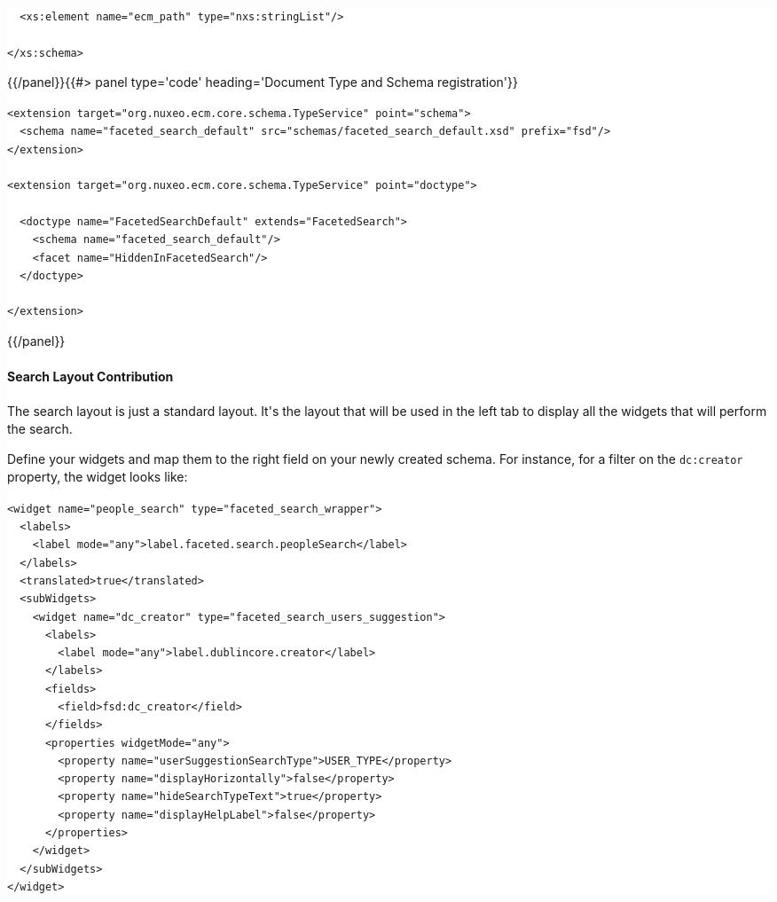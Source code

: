 ```html/xml
  <xs:element name="ecm_path" type="nxs:stringList"/>

</xs:schema>

```

{{/panel}}{{#> panel type='code' heading='Document Type and Schema registration'}}

```html/xml
<extension target="org.nuxeo.ecm.core.schema.TypeService" point="schema">
  <schema name="faceted_search_default" src="schemas/faceted_search_default.xsd" prefix="fsd"/>
</extension>

<extension target="org.nuxeo.ecm.core.schema.TypeService" point="doctype">

  <doctype name="FacetedSearchDefault" extends="FacetedSearch">
    <schema name="faceted_search_default"/>
    <facet name="HiddenInFacetedSearch"/>
  </doctype>

</extension>

```

{{/panel}}

#### Search Layout Contribution

The search layout is just a standard layout. It's the layout that will be used in the left tab to display all the widgets that will perform the search.

Define your widgets and map them to the right field on your newly created schema. For instance, for a filter on the `dc:creator` property, the widget looks like:

```html/xml
<widget name="people_search" type="faceted_search_wrapper">
  <labels>
    <label mode="any">label.faceted.search.peopleSearch</label>
  </labels>
  <translated>true</translated>
  <subWidgets>
    <widget name="dc_creator" type="faceted_search_users_suggestion">
      <labels>
        <label mode="any">label.dublincore.creator</label>
      </labels>
      <fields>
        <field>fsd:dc_creator</field>
      </fields>
      <properties widgetMode="any">
        <property name="userSuggestionSearchType">USER_TYPE</property>
        <property name="displayHorizontally">false</property>
        <property name="hideSearchTypeText">true</property>
        <property name="displayHelpLabel">false</property>
      </properties>
    </widget>
  </subWidgets>
</widget>

```
